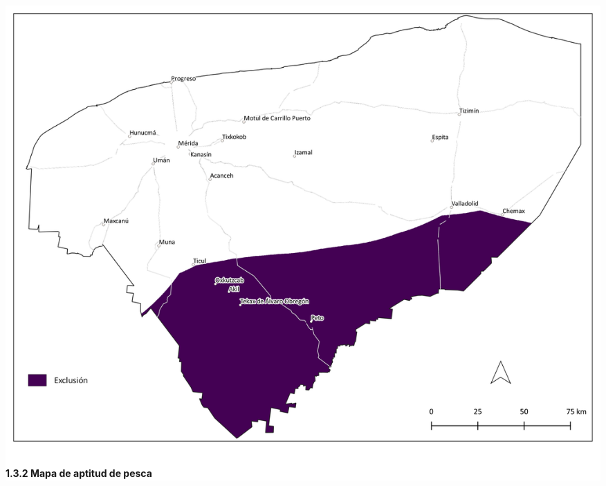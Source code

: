 ![](./recursos/pesca/mapa_ex_pes.png)

<div style="page-break-after: always;"></div>

#### 1.3.2 Mapa de aptitud de pesca
